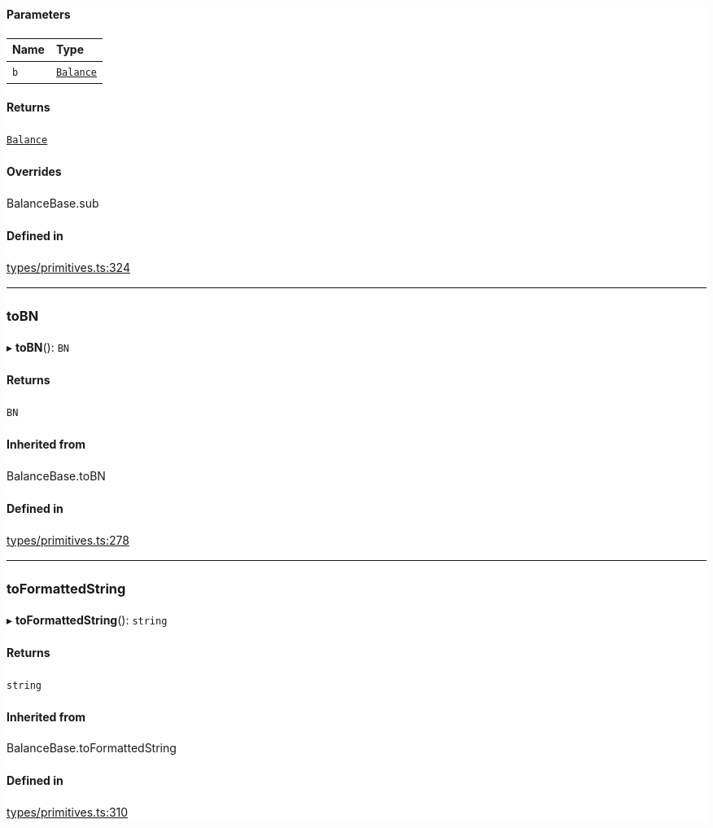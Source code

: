 #### Parameters

| Name | Type |
| :------ | :------ |
| `b` | [`Balance`](Balance.md) |

#### Returns

[`Balance`](Balance.md)

#### Overrides

BalanceBase.sub

#### Defined in

[types/primitives.ts:324](https://github.com/hoprnet/hoprnet/blob/master/packages/utils/src/types/primitives.ts#L324)

___

### toBN

▸ **toBN**(): `BN`

#### Returns

`BN`

#### Inherited from

BalanceBase.toBN

#### Defined in

[types/primitives.ts:278](https://github.com/hoprnet/hoprnet/blob/master/packages/utils/src/types/primitives.ts#L278)

___

### toFormattedString

▸ **toFormattedString**(): `string`

#### Returns

`string`

#### Inherited from

BalanceBase.toFormattedString

#### Defined in

[types/primitives.ts:310](https://github.com/hoprnet/hoprnet/blob/master/packages/utils/src/types/primitives.ts#L310)
